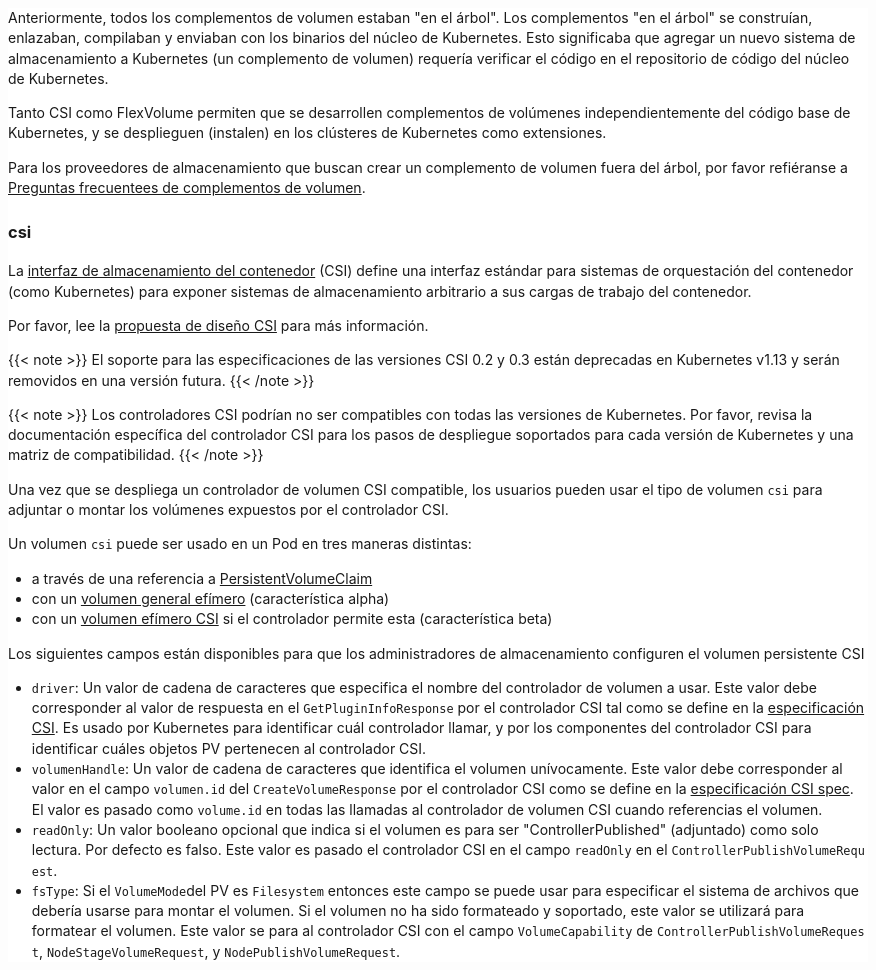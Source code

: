 Anteriormente, todos los complementos de volumen estaban "en el árbol". Los complementos "en el árbol" se construían, enlazaban, compilaban y enviaban con los binarios del núcleo de Kubernetes. Esto significaba que agregar un nuevo sistema de almacenamiento a Kubernetes (un complemento de volumen) requería verificar el código en el repositorio de código del núcleo de Kubernetes.

Tanto CSI como FlexVolume permiten que se desarrollen complementos de volúmenes independientemente del código base de Kubernetes, y se desplieguen (instalen) en los clústeres de Kubernetes como extensiones.

Para los proveedores de almacenamiento que buscan crear un complemento de volumen fuera del árbol, por favor refiéranse a [Preguntas frecuentees de complementos de volumen](https://github.com/kubernetes/community/blob/master/sig-storage/volume-plugin-faq.md).

### csi

La [interfaz de almacenamiento del contenedor](https://github.com/container-storage-interface/spec/blob/master/spec.md) (CSI) define una interfaz estándar para sistemas de orquestación del contenedor (como Kubernetes) para exponer sistemas de almacenamiento arbitrario a sus cargas de trabajo del contenedor.

Por favor, lee la [propuesta de diseño CSI](https://github.com/kubernetes/community/blob/master/contributors/design-proposals/storage/container-storage-interface.md) para más información.

{{< note >}}
El soporte para las especificaciones de las versiones CSI 0.2 y 0.3 están deprecadas en Kubernetes v1.13 y serán removidos en una versión futura.
{{< /note >}}

{{< note >}}
Los controladores CSI podrían no ser compatibles con todas las versiones de Kubernetes. 
Por favor, revisa la documentación específica del controlador CSI para los pasos de despliegue soportados para cada versión de Kubernetes y una matriz de compatibilidad.
{{< /note >}}

Una vez que se despliega un controlador de volumen CSI compatible, los usuarios pueden usar el tipo de volumen `csi` para adjuntar o montar los volúmenes expuestos por el controlador CSI.

Un volumen `csi` puede ser usado en un Pod en tres maneras distintas:

- a través de una referencia a [PersistentVolumeClaim](#persistentvolumeclaim)
- con un [volumen general efímero](/docs/concepts/storage/ephemeral-volumes/#generic-ephemeral-volume)
  (característica alpha)
- con un [volumen efímero CSI](/docs/concepts/storage/ephemeral-volumes/#csi-ephemeral-volume) si el controlador permite esta (característica beta)

Los siguientes campos están disponibles para que los administradores de almacenamiento configuren el volumen persistente CSI

- `driver`: Un valor de cadena de caracteres que especifica el nombre del controlador de volumen a usar. Este valor debe corresponder al valor de respuesta en el `GetPluginInfoResponse` por el controlador CSI tal como se define en la [especificación CSI](https://github.com/container-storage-interface/spec/blob/master/spec.md#getplugininfo). Es usado por Kubernetes para identificar cuál controlador llamar, y por los componentes del controlador CSI para identificar cuáles objetos PV pertenecen al controlador CSI.
- `volumenHandle`: Un valor de cadena de caracteres que identifica el volumen unívocamente. Este valor debe corresponder al valor en el campo `volumen.id` del `CreateVolumeResponse` por el controlador CSI como se define en la [especificación CSI spec](https://github.com/container-storage-interface/spec/blob/master/spec.md#createvolume). El valor es pasado como `volume.id` en todas las llamadas al controlador de volumen CSI cuando referencias el volumen.
- `readOnly`: Un valor booleano opcional que indica si el volumen es para ser "ControllerPublished" (adjuntado) como solo lectura. Por defecto es falso. Este valor es pasado el controlador CSI en el campo `readOnly` en el `ControllerPublishVolumeRequest`.
- `fsType`: Si el `VolumeMode`del PV es `Filesystem` entonces este campo se puede usar para especificar el sistema de archivos que debería usarse para montar el volumen. Si el volumen no ha sido formateado y soportado, este valor se utilizará para formatear el volumen. Este valor se para al controlador CSI con el campo `VolumeCapability` de `ControllerPublishVolumeRequest`, `NodeStageVolumeRequest`, y `NodePublishVolumeRequest`.